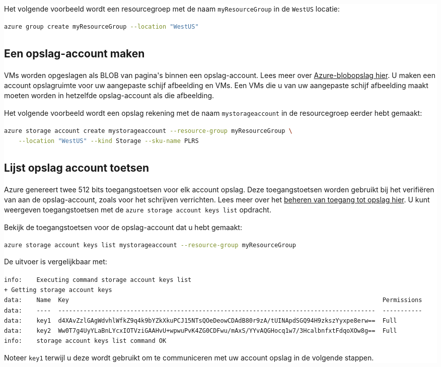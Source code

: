 Het volgende voorbeeld wordt een resourcegroep met de naam `myResourceGroup` in de `WestUS` locatie:

```bash
azure group create myResourceGroup --location "WestUS"
```

## <a name="create-a-storage-account"></a>Een opslag-account maken
VMs worden opgeslagen als BLOB van pagina's binnen een opslag-account. Lees meer over [Azure-blobopslag hier](../storage/storage-introduction.md#blob-storage). U maken een account opslagruimte voor uw aangepaste schijf afbeelding en VMs. Een VMs die u van uw aangepaste schijf afbeelding maakt moeten worden in hetzelfde opslag-account als die afbeelding.

Het volgende voorbeeld wordt een opslag rekening met de naam `mystorageaccount` in de resourcegroep eerder hebt gemaakt:

```bash
azure storage account create mystorageaccount --resource-group myResourceGroup \
    --location "WestUS" --kind Storage --sku-name PLRS
```

## <a name="list-storage-account-keys"></a>Lijst opslag account toetsen
Azure genereert twee 512 bits toegangstoetsen voor elk account opslag. Deze toegangstoetsen worden gebruikt bij het verifiëren van aan de opslag-account, zoals voor het schrijven verrichten. Lees meer over het [beheren van toegang tot opslag hier](../storage/storage-create-storage-account.md#manage-your-storage-account). U kunt weergeven toegangstoetsen met de `azure storage account keys list` opdracht.

Bekijk de toegangstoetsen voor de opslag-account dat u hebt gemaakt:

```bash
azure storage account keys list mystorageaccount --resource-group myResourceGroup
```

De uitvoer is vergelijkbaar met:

```
info:    Executing command storage account keys list
+ Getting storage account keys
data:    Name  Key                                                                                       Permissions
data:    ----  ----------------------------------------------------------------------------------------  -----------
data:    key1  d4XAvZzlGAgWdvhlWfkZ9q4k9bYZkXkuPCJ15NTsQOeDeowCDAdB80r9zA/tUINApdSGQ94H9zkszYyxpe8erw==  Full
data:    key2  Ww0T7g4UyYLaBnLYcxIOTVziGAAHvU+wpwuPvK4ZG0CDFwu/mAxS/YYvAQGHocq1w7/3HcalbnfxtFdqoXOw8g==  Full
info:    storage account keys list command OK

```
Noteer `key1` terwijl u deze wordt gebruikt om te communiceren met uw account opslag in de volgende stappen.
